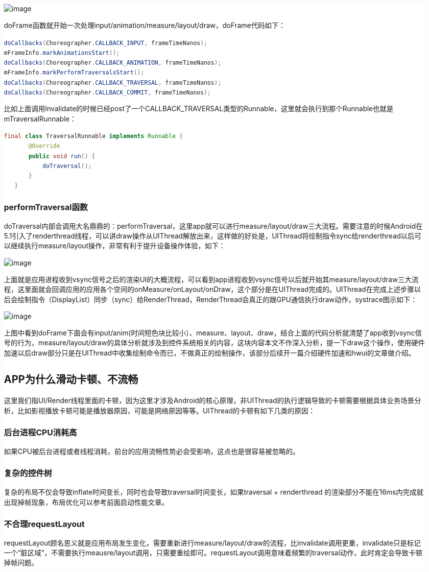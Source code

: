 ![image](https://user-images.githubusercontent.com/17560388/168707027-b27db7cb-5083-4575-a3c9-4ef250038ba7.png)

doFrame函数就开始一次处理input/animation/measure/layout/draw，doFrame代码如下：
```java
doCallbacks(Choreographer.CALLBACK_INPUT, frameTimeNanos);
mFrameInfo.markAnimationsStart();
doCallbacks(Choreographer.CALLBACK_ANIMATION, frameTimeNanos);
mFrameInfo.markPerformTraversalsStart();
doCallbacks(Choreographer.CALLBACK_TRAVERSAL, frameTimeNanos);
doCallbacks(Choreographer.CALLBACK_COMMIT, frameTimeNanos);
```
比如上面调用Invalidate的时候已经post了一个CALLBACK_TRAVERSAL类型的Runnable，这里就会执行到那个Runnable也就是mTraversalRunnable：
```java
final class TraversalRunnable implements Runnable {
       @Override
       public void run() {
           doTraversal();
       }
   }
```
### performTraversal函数

doTraversal内部会调用大名鼎鼎的：performTraversal，这里app就可以进行measure/layout/draw三大流程。需要注意的时候Android在5.1引入了renderthread线程，可以讲draw操作从UIThread解放出来，这样做的好处是，UIThread将绘制指令sync给renderthread以后可以继续执行measure/layout操作，非常有利于提升设备操作体验，如下：

![image](https://user-images.githubusercontent.com/17560388/168707115-e6c474a3-7f19-435b-85b1-dec62debaa23.png)

上面就是应用进程收到vsync信号之后的渲染UI的大概流程，可以看到app进程收到vsync信号以后就开始其measure/layout/draw三大流程，这里面就会回调应用的应用各个空间的onMeasure/onLayout/onDraw，这个部分是在UIThread完成的。UIThread在完成上述步骤以后会绘制指令（DisplayList）同步（sync）给RenderThread，RenderThread会真正的跟GPU通信执行draw动作，systrace图示如下：

![image](https://user-images.githubusercontent.com/17560388/168707135-795f2d40-7b01-41a3-990d-f855a43e0aad.png)

上图中看到doFrame下面会有input/anim(时间短色块比较小）、measure、layout、draw，结合上面的代码分析就清楚了app收到vsync信号的行为，measure/layout/draw的具体分析就涉及到控件系统相关的内容，这块内容本文不作深入分析，提一下draw这个操作，使用硬件加速以后draw部分只是在UIThread中收集绘制命令而已，不做真正的绘制操作，该部分后续开一篇介绍硬件加速和hwui的文章做介绍。

## APP为什么滑动卡顿、不流畅

这里我们指UI/Render线程里面的卡顿，因为这里才涉及Android的核心原理，非UIThread的执行逻辑导致的卡顿需要根据具体业务场景分析，比如影视播放卡顿可能是播放器原因，可能是网络原因等等。UIThread的卡顿有如下几类的原因：

### 后台进程CPU消耗高
如果CPU被后台进程或者线程消耗，前台的应用流畅性势必会受影响，这点也是很容易被忽略的。

### 复杂的控件树
复杂的布局不仅会导致inflate时间变长，同时也会导致traversal时间变长，如果traversal + renderthread 的渲染部分不能在16ms内完成就出现掉帧现象，布局优化可以参考前面启动性能文章。

### 不合理requestLayout
requestLayout顾名思义就是应用布局发生变化，需要重新进行measure/layout/draw的流程，比invalidate调用更重，invalidate只是标记一个“脏区域”，不需要执行meausre/layout调用，只需要重绘即可。requestLayout调用意味着频繁的traversal动作，此时肯定会导致卡顿掉帧问题。
